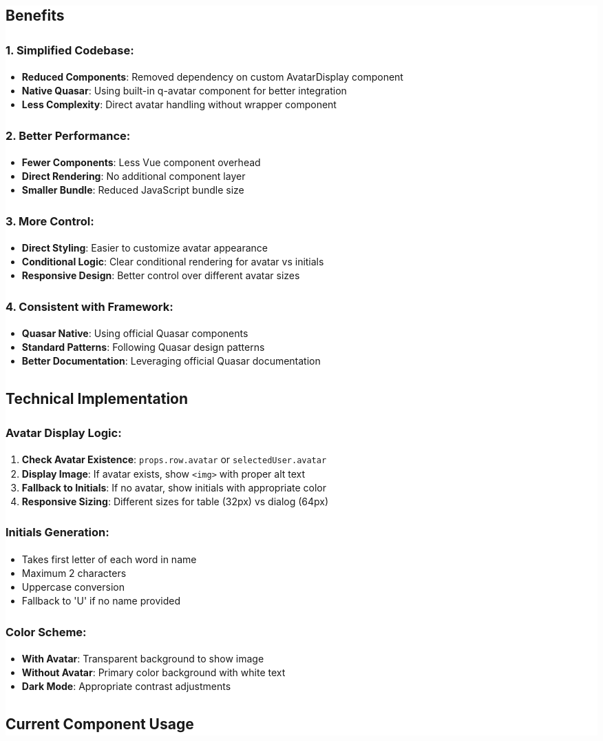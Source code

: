 ## Benefits

### 1. Simplified Codebase:

- **Reduced Components**: Removed dependency on custom AvatarDisplay component
- **Native Quasar**: Using built-in q-avatar component for better integration
- **Less Complexity**: Direct avatar handling without wrapper component

### 2. Better Performance:

- **Fewer Components**: Less Vue component overhead
- **Direct Rendering**: No additional component layer
- **Smaller Bundle**: Reduced JavaScript bundle size

### 3. More Control:

- **Direct Styling**: Easier to customize avatar appearance
- **Conditional Logic**: Clear conditional rendering for avatar vs initials
- **Responsive Design**: Better control over different avatar sizes

### 4. Consistent with Framework:

- **Quasar Native**: Using official Quasar components
- **Standard Patterns**: Following Quasar design patterns
- **Better Documentation**: Leveraging official Quasar documentation

## Technical Implementation

### Avatar Display Logic:

1. **Check Avatar Existence**: `props.row.avatar` or `selectedUser.avatar`
2. **Display Image**: If avatar exists, show `<img>` with proper alt text
3. **Fallback to Initials**: If no avatar, show initials with appropriate color
4. **Responsive Sizing**: Different sizes for table (32px) vs dialog (64px)

### Initials Generation:

- Takes first letter of each word in name
- Maximum 2 characters
- Uppercase conversion
- Fallback to 'U' if no name provided

### Color Scheme:

- **With Avatar**: Transparent background to show image
- **Without Avatar**: Primary color background with white text
- **Dark Mode**: Appropriate contrast adjustments

## Current Component Usage

